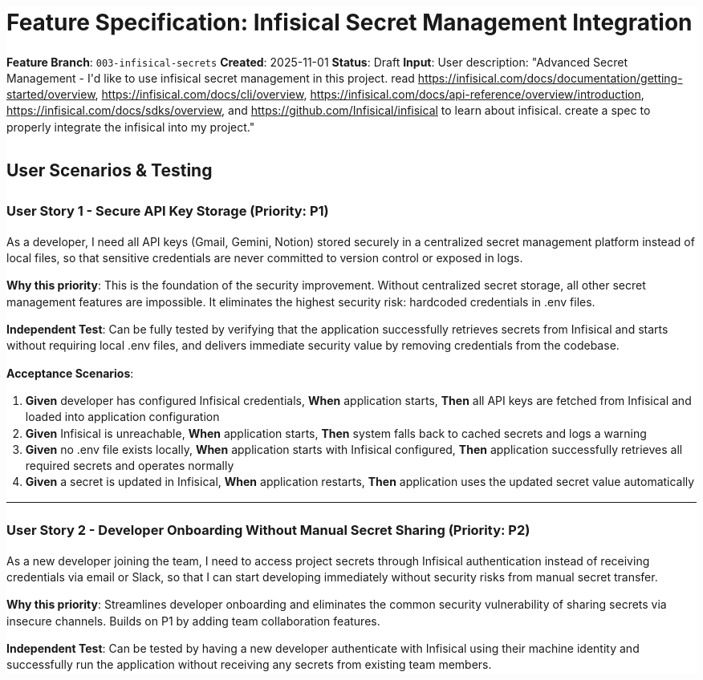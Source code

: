 # Feature Specification: Infisical Secret Management Integration

**Feature Branch**: `003-infisical-secrets`
**Created**: 2025-11-01
**Status**: Draft
**Input**: User description: "Advanced Secret Management - I'd like to use infisical secret management in this project. read https://infisical.com/docs/documentation/getting-started/overview, https://infisical.com/docs/cli/overview, https://infisical.com/docs/api-reference/overview/introduction, https://infisical.com/docs/sdks/overview, and https://github.com/Infisical/infisical to learn about infisical. create a spec to properly integrate the infisical into my project."

## User Scenarios & Testing

### User Story 1 - Secure API Key Storage (Priority: P1)

As a developer, I need all API keys (Gmail, Gemini, Notion) stored securely in a centralized secret management platform instead of local files, so that sensitive credentials are never committed to version control or exposed in logs.

**Why this priority**: This is the foundation of the security improvement. Without centralized secret storage, all other secret management features are impossible. It eliminates the highest security risk: hardcoded credentials in .env files.

**Independent Test**: Can be fully tested by verifying that the application successfully retrieves secrets from Infisical and starts without requiring local .env files, and delivers immediate security value by removing credentials from the codebase.

**Acceptance Scenarios**:

1. **Given** developer has configured Infisical credentials, **When** application starts, **Then** all API keys are fetched from Infisical and loaded into application configuration
2. **Given** Infisical is unreachable, **When** application starts, **Then** system falls back to cached secrets and logs a warning
3. **Given** no .env file exists locally, **When** application starts with Infisical configured, **Then** application successfully retrieves all required secrets and operates normally
4. **Given** a secret is updated in Infisical, **When** application restarts, **Then** application uses the updated secret value automatically

---

### User Story 2 - Developer Onboarding Without Manual Secret Sharing (Priority: P2)

As a new developer joining the team, I need to access project secrets through Infisical authentication instead of receiving credentials via email or Slack, so that I can start developing immediately without security risks from manual secret transfer.

**Why this priority**: Streamlines developer onboarding and eliminates the common security vulnerability of sharing secrets via insecure channels. Builds on P1 by adding team collaboration features.

**Independent Test**: Can be tested by having a new developer authenticate with Infisical using their machine identity and successfully run the application without receiving any secrets from existing team members.
